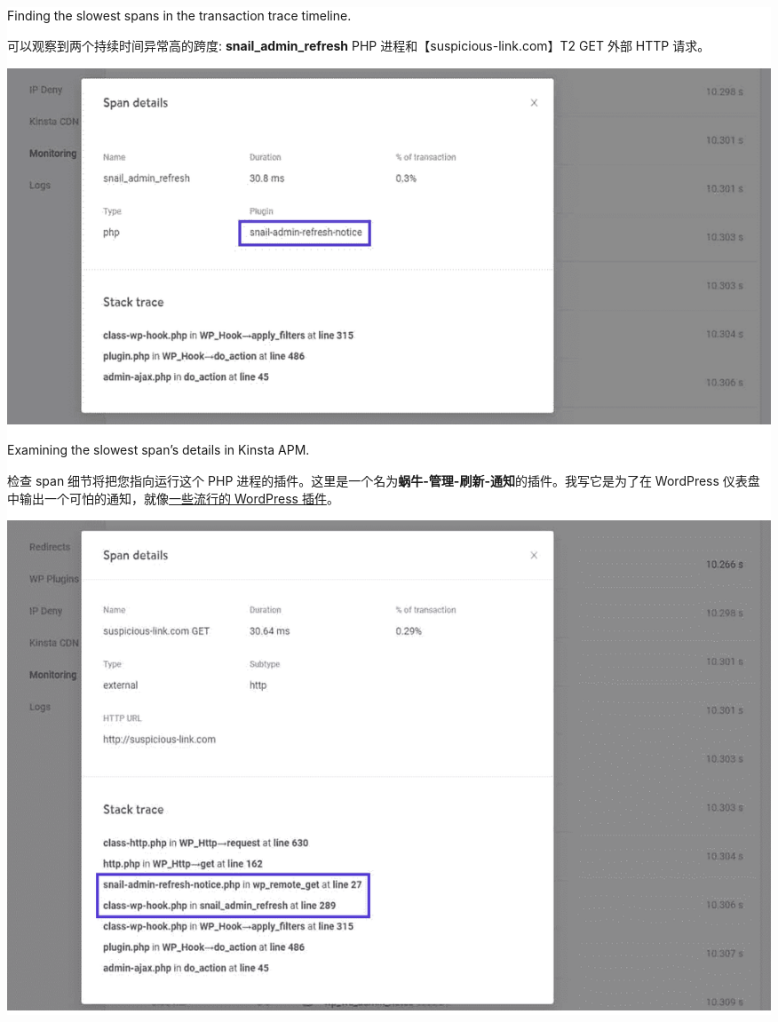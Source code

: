 Finding the slowest spans in the transaction trace timeline.



可以观察到两个持续时间异常高的跨度: **snail_admin_refresh** PHP 进程和【suspicious-link.com】T2 GET 外部 HTTP 请求。

![Examining the slowest span’s details in Kinsta APM](img/7bf42a892315bba766dd7b9fe842c877.png)

Examining the slowest span’s details in Kinsta APM.



检查 span 细节将把您指向运行这个 PHP 进程的插件。这里是一个名为**蜗牛-管理-刷新-通知**的插件。我写它是为了在 WordPress 仪表盘中输出一个可怕的通知，就像[一些流行的 WordPress 插件](https://www.matteoduo.com/upselling-advertising-crossselling-wordpress-org-dashboard/)。

![Inspecting the stack trace on another slow span](img/0589297370f0b2d06cbedc3e47d64717.png)
